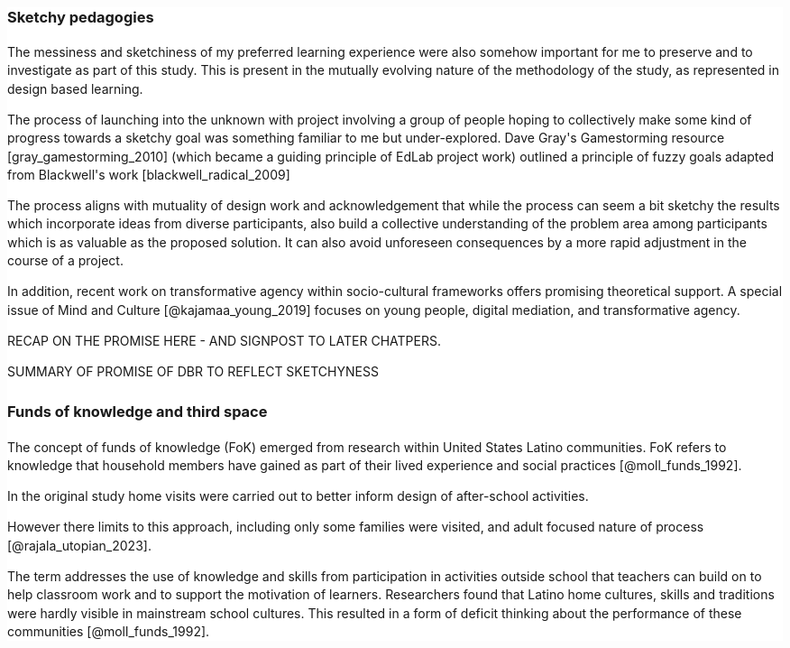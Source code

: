 



 




### Sketchy pedagogies

The messiness and sketchiness of my preferred  learning experience were also somehow important for me to preserve and to investigate as part of this study. This is present in the mutually evolving nature of the methodology of the study, as represented in design based learning.  

The process of launching into the unknown with project involving a group of people hoping to collectively make some kind of progress towards a sketchy goal was something familiar to me but under-explored.  Dave Gray's Gamestorming resource [gray_gamestorming_2010] (which became a guiding principle of EdLab project work) outlined a principle of fuzzy goals adapted from Blackwell's work [blackwell_radical_2009]

The process aligns with mutuality of design work and acknowledgement that while the process can seem a bit sketchy the results which incorporate ideas from diverse participants, also build a collective understanding of the problem area among participants which is as valuable as the proposed solution. It can also avoid unforeseen consequences by a more rapid adjustment in the course of a project.

In addition, recent work on transformative agency within socio-cultural frameworks offers promising theoretical support.
A special issue of Mind and Culture [@kajamaa_young_2019] focuses on young people, digital mediation, and transformative agency.

RECAP ON THE PROMISE HERE - AND SIGNPOST TO LATER CHATPERS.

SUMMARY OF PROMISE OF DBR TO REFLECT SKETCHYNESS















### Funds of knowledge and third space

The concept of funds of knowledge (FoK) emerged from research within United States Latino communities. FoK refers to knowledge that household members have gained as part of their lived experience and social practices [@moll_funds_1992].

In the original study home visits were carried out to better inform design of after-school activities.

However there limits to this approach, including only some families were visited, and adult focused nature of process [@rajala_utopian_2023].  

The term addresses the use of knowledge and skills from participation in activities outside school that teachers can build on to help classroom work and to support the motivation of learners. Researchers found that Latino home cultures, skills and traditions were hardly visible in mainstream school cultures. This resulted in a form of deficit thinking about the performance of these communities [@moll_funds_1992].
